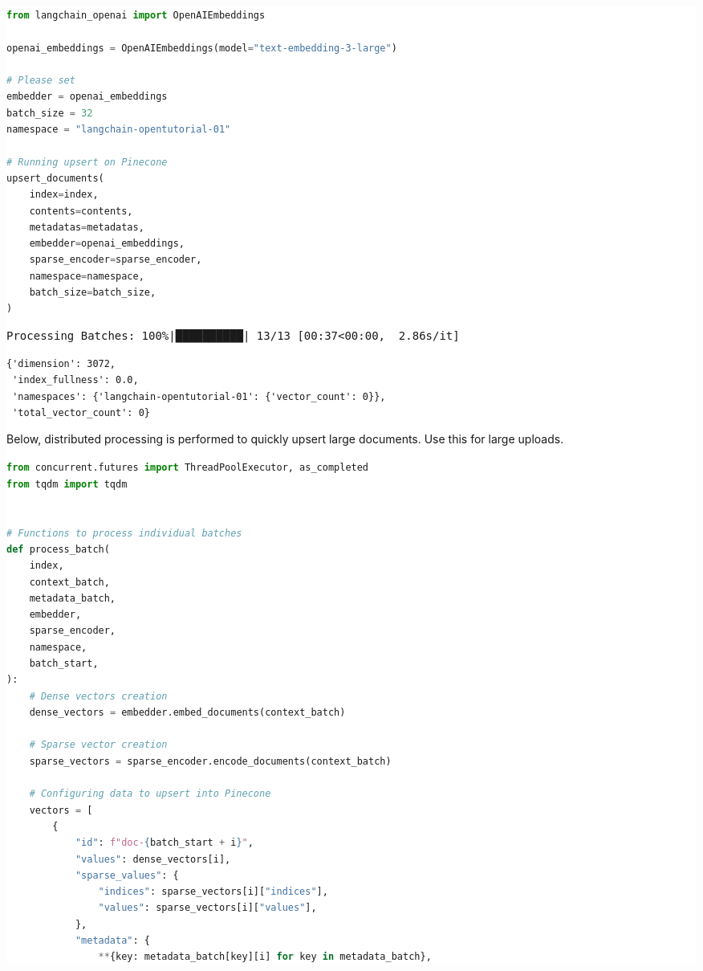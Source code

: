 ```python
from langchain_openai import OpenAIEmbeddings

openai_embeddings = OpenAIEmbeddings(model="text-embedding-3-large")

# Please set
embedder = openai_embeddings
batch_size = 32
namespace = "langchain-opentutorial-01"

# Running upsert on Pinecone
upsert_documents(
    index=index,
    contents=contents,
    metadatas=metadatas,
    embedder=openai_embeddings,
    sparse_encoder=sparse_encoder,
    namespace=namespace,
    batch_size=batch_size,
)
```

<pre class="custom">Processing Batches: 100%|██████████| 13/13 [00:37<00:00,  2.86s/it]
</pre>

    {'dimension': 3072,
     'index_fullness': 0.0,
     'namespaces': {'langchain-opentutorial-01': {'vector_count': 0}},
     'total_vector_count': 0}
    

Below, distributed processing is performed to quickly upsert large documents. Use this for large uploads.

```python
from concurrent.futures import ThreadPoolExecutor, as_completed
from tqdm import tqdm


# Functions to process individual batches
def process_batch(
    index,
    context_batch,
    metadata_batch,
    embedder,
    sparse_encoder,
    namespace,
    batch_start,
):
    # Dense vectors creation
    dense_vectors = embedder.embed_documents(context_batch)

    # Sparse vector creation
    sparse_vectors = sparse_encoder.encode_documents(context_batch)

    # Configuring data to upsert into Pinecone
    vectors = [
        {
            "id": f"doc-{batch_start + i}",
            "values": dense_vectors[i],
            "sparse_values": {
                "indices": sparse_vectors[i]["indices"],
                "values": sparse_vectors[i]["values"],
            },
            "metadata": {
                **{key: metadata_batch[key][i] for key in metadata_batch},
```